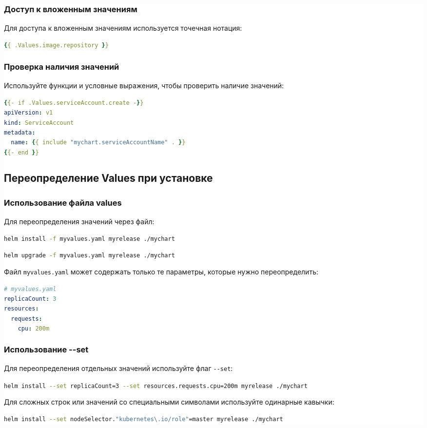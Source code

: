 ### Доступ к вложенным значениям

Для доступа к вложенным значениям используется точечная нотация:

```yaml
{{ .Values.image.repository }}
```

### Проверка наличия значений

Используйте функции и условные выражения, чтобы проверить наличие значений:

```yaml
{{- if .Values.serviceAccount.create -}}
apiVersion: v1
kind: ServiceAccount
metadata:
  name: {{ include "mychart.serviceAccountName" . }}
{{- end }}
```

## Переопределение Values при установке

### Использование файла values

Для переопределения значений через файл:

```bash
helm install -f myvalues.yaml myrelease ./mychart
```

```bash
helm upgrade -f myvalues.yaml myrelease ./mychart
```

Файл `myvalues.yaml` может содержать только те параметры, которые нужно переопределить:

```yaml
# myvalues.yaml
replicaCount: 3
resources:
  requests:
    cpu: 200m
```

### Использование --set

Для переопределения отдельных значений используйте флаг `--set`:

```bash
helm install --set replicaCount=3 --set resources.requests.cpu=200m myrelease ./mychart
```

Для сложных строк или значений со специальными символами используйте одинарные кавычки:

```bash
helm install --set nodeSelector."kubernetes\.io/role"=master myrelease ./mychart
```
